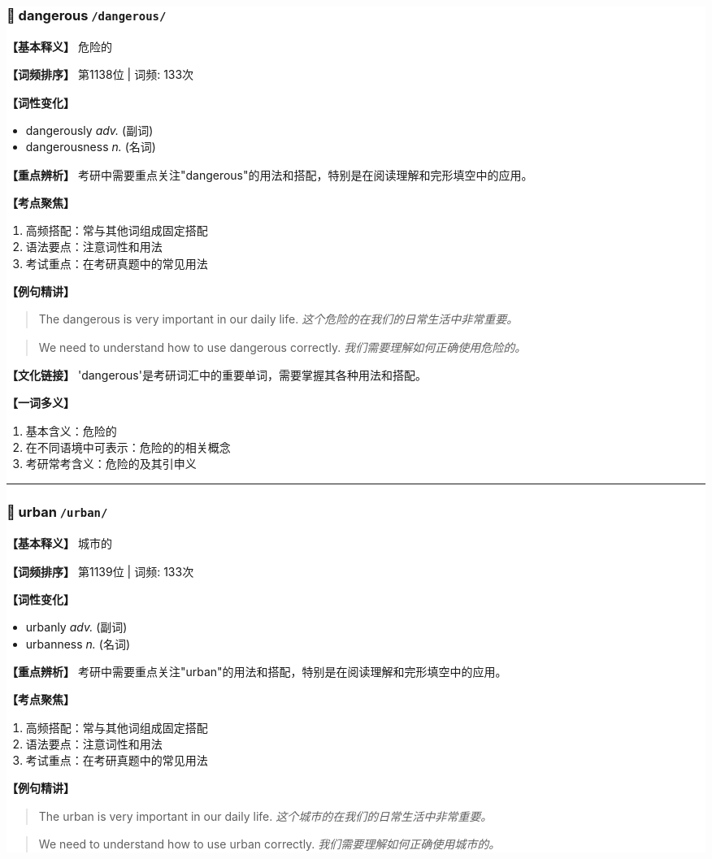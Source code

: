### 🎹 dangerous `/dangerous/`

**【基本释义】** 危险的

**【词频排序】** 第1138位 | 词频: 133次

**【词性变化】**
- dangerously *adv.* (副词)
- dangerousness *n.* (名词)

**【重点辨析】**
考研中需要重点关注"dangerous"的用法和搭配，特别是在阅读理解和完形填空中的应用。

**【考点聚焦】**
1. 高频搭配：常与其他词组成固定搭配
2. 语法要点：注意词性和用法
3. 考试重点：在考研真题中的常见用法

**【例句精讲】**
> The dangerous is very important in our daily life.
> *这个危险的在我们的日常生活中非常重要。*

> We need to understand how to use dangerous correctly.
> *我们需要理解如何正确使用危险的。*

**【文化链接】**
'dangerous'是考研词汇中的重要单词，需要掌握其各种用法和搭配。

**【一词多义】**
1. 基本含义：危险的
2. 在不同语境中可表示：危险的的相关概念
3. 考研常考含义：危险的及其引申义

---
### 🥁 urban `/urban/`

**【基本释义】** 城市的

**【词频排序】** 第1139位 | 词频: 133次

**【词性变化】**
- urbanly *adv.* (副词)
- urbanness *n.* (名词)

**【重点辨析】**
考研中需要重点关注"urban"的用法和搭配，特别是在阅读理解和完形填空中的应用。

**【考点聚焦】**
1. 高频搭配：常与其他词组成固定搭配
2. 语法要点：注意词性和用法
3. 考试重点：在考研真题中的常见用法

**【例句精讲】**
> The urban is very important in our daily life.
> *这个城市的在我们的日常生活中非常重要。*

> We need to understand how to use urban correctly.
> *我们需要理解如何正确使用城市的。*
